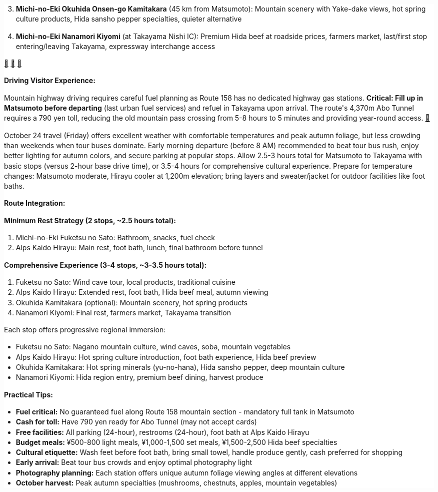 3. **Michi-no-Eki Okuhida Onsen-go Kamitakara** (45 km from Matsumoto): Mountain scenery with Yake-dake views, hot spring culture products, Hida sansho pepper specialties, quieter alternative

4. **Michi-no-Eki Nanamori Kiyomi** (at Takayama Nishi IC): Premium Hida beef at roadside prices, farmers market, last/first stop entering/leaving Takayama, expressway interchange access

[🔗](https://fu-ketsu.com/wp/) [🔗](https://www.nouhibus.co.jp/alps/en/) [🔗](https://okuhida-camp.com/michinoeki/index.html/)

**Driving Visitor Experience:**

Mountain highway driving requires careful fuel planning as Route 158 has no dedicated highway gas stations. **Critical: Fill up in Matsumoto before departing** (last urban fuel services) and refuel in Takayama upon arrival. The route's 4,370m Abo Tunnel requires a 790 yen toll, reducing the old mountain pass crossing from 5-8 hours to 5 minutes and providing year-round access. [🔗](http://www.kancycling.com/Features/Cycling_Route_158_(10_2018).html)

October 24 travel (Friday) offers excellent weather with comfortable temperatures and peak autumn foliage, but less crowding than weekends when tour buses dominate. Early morning departure (before 8 AM) recommended to beat tour bus rush, enjoy better lighting for autumn colors, and secure parking at popular stops. Allow 2.5-3 hours total for Matsumoto to Takayama with basic stops (versus 2-hour base drive time), or 3.5-4 hours for comprehensive cultural experience. Prepare for temperature changes: Matsumoto moderate, Hirayu cooler at 1,200m elevation; bring layers and sweater/jacket for outdoor facilities like foot baths.

**Route Integration:**

**Minimum Rest Strategy (2 stops, ~2.5 hours total):**
1. Michi-no-Eki Fuketsu no Sato: Bathroom, snacks, fuel check
2. Alps Kaido Hirayu: Main rest, foot bath, lunch, final bathroom before tunnel

**Comprehensive Experience (3-4 stops, ~3-3.5 hours total):**
1. Fuketsu no Sato: Wind cave tour, local products, traditional cuisine
2. Alps Kaido Hirayu: Extended rest, foot bath, Hida beef meal, autumn viewing
3. Okuhida Kamitakara (optional): Mountain scenery, hot spring products
4. Nanamori Kiyomi: Final rest, farmers market, Takayama transition

Each stop offers progressive regional immersion:
- Fuketsu no Sato: Nagano mountain culture, wind caves, soba, mountain vegetables
- Alps Kaido Hirayu: Hot spring culture introduction, foot bath experience, Hida beef preview
- Okuhida Kamitakara: Hot spring minerals (yu-no-hana), Hida sansho pepper, deep mountain culture
- Nanamori Kiyomi: Hida region entry, premium beef dining, harvest produce

**Practical Tips:**
- **Fuel critical:** No guaranteed fuel along Route 158 mountain section - mandatory full tank in Matsumoto
- **Cash for toll:** Have 790 yen ready for Abo Tunnel (may not accept cards)
- **Free facilities:** All parking (24-hour), restrooms (24-hour), foot bath at Alps Kaido Hirayu
- **Budget meals:** ¥500-800 light meals, ¥1,000-1,500 set meals, ¥1,500-2,500 Hida beef specialties
- **Cultural etiquette:** Wash feet before foot bath, bring small towel, handle produce gently, cash preferred for shopping
- **Early arrival:** Beat tour bus crowds and enjoy optimal photography light
- **Photography planning:** Each station offers unique autumn foliage viewing angles at different elevations
- **October harvest:** Peak autumn specialties (mushrooms, chestnuts, apples, mountain vegetables)
